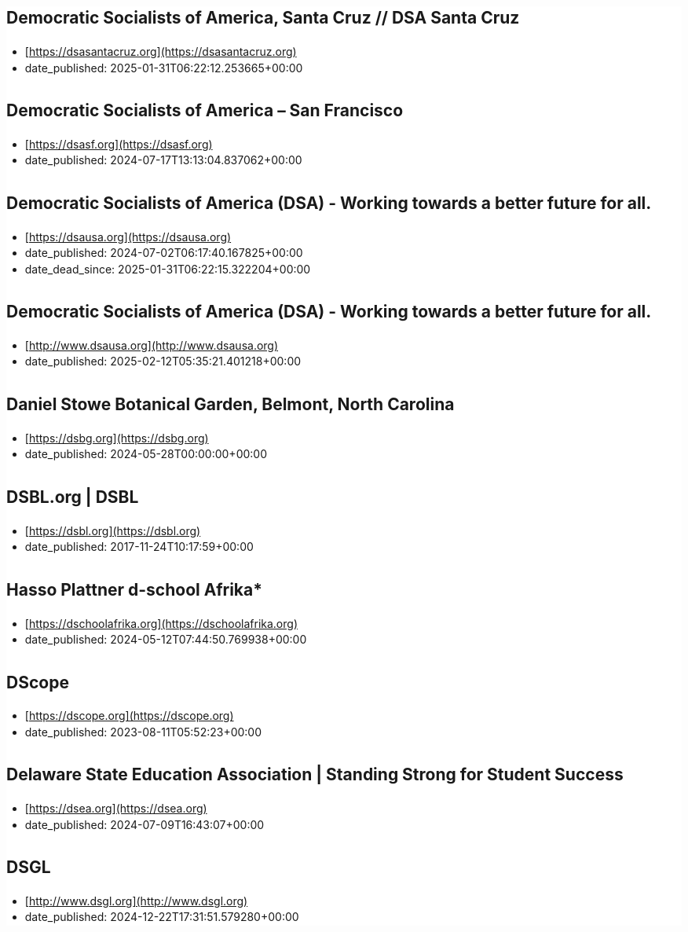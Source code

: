  ## Democratic Socialists of America, Santa Cruz // DSA Santa Cruz
 - [https://dsasantacruz.org](https://dsasantacruz.org)
 - date_published: 2025-01-31T06:22:12.253665+00:00

 ## Democratic Socialists of America – San Francisco
 - [https://dsasf.org](https://dsasf.org)
 - date_published: 2024-07-17T13:13:04.837062+00:00

 ## Democratic Socialists of America (DSA) - Working towards a better future for all.
 - [https://dsausa.org](https://dsausa.org)
 - date_published: 2024-07-02T06:17:40.167825+00:00
 - date_dead_since: 2025-01-31T06:22:15.322204+00:00

 ## Democratic Socialists of America (DSA) - Working towards a better future for all.
 - [http://www.dsausa.org](http://www.dsausa.org)
 - date_published: 2025-02-12T05:35:21.401218+00:00

 ## Daniel Stowe Botanical Garden, Belmont, North Carolina
 - [https://dsbg.org](https://dsbg.org)
 - date_published: 2024-05-28T00:00:00+00:00

 ## DSBL.org | DSBL
 - [https://dsbl.org](https://dsbl.org)
 - date_published: 2017-11-24T10:17:59+00:00

 ## Hasso Plattner d-school Afrika*
 - [https://dschoolafrika.org](https://dschoolafrika.org)
 - date_published: 2024-05-12T07:44:50.769938+00:00

 ## DScope
 - [https://dscope.org](https://dscope.org)
 - date_published: 2023-08-11T05:52:23+00:00

 ## Delaware State Education Association | Standing Strong for Student Success
 - [https://dsea.org](https://dsea.org)
 - date_published: 2024-07-09T16:43:07+00:00

 ## DSGL
 - [http://www.dsgl.org](http://www.dsgl.org)
 - date_published: 2024-12-22T17:31:51.579280+00:00
